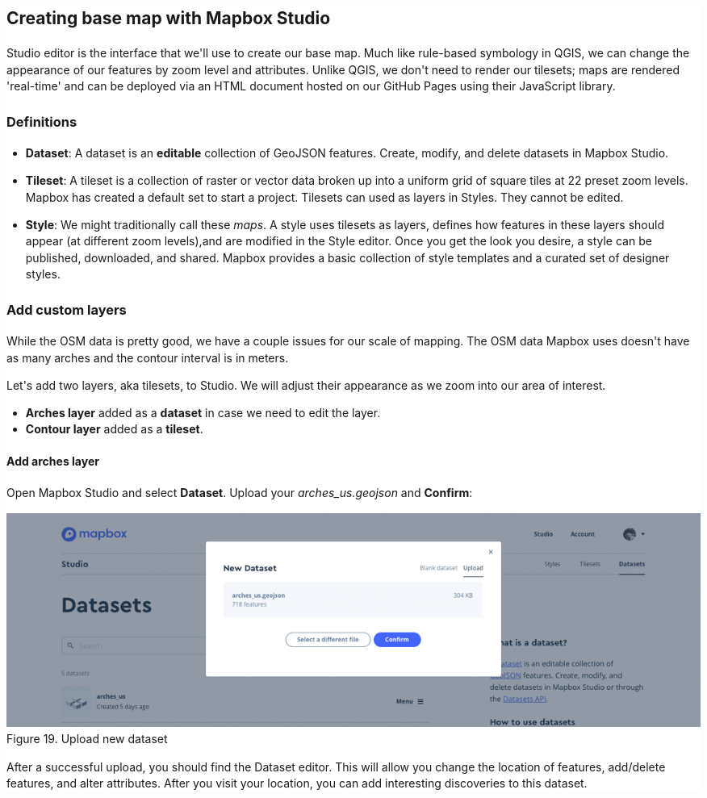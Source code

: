 
## Creating base map with Mapbox Studio

Studio editor is the interface that we'll use to create our base map. Much like rule-based symbology in QGIS, we can change the appearance of our features by zoom level and attributes. Unlike QGIS, we don't need to render our tilesets; maps are rendered 'real-time' and can be deployed via an HTML document hosted on our GitHub Pages using their JavaScript library.

### Definitions

* **Dataset**: A dataset is an **editable** collection of GeoJSON features. Create, modify, and delete datasets in Mapbox Studio.

* **Tileset**: A tileset is a collection of raster or vector data broken up into a uniform grid of square tiles at 22 preset zoom levels. Mapbox has created a default set to start a project. Tilesets can used as layers in Styles. They cannot be edited.

* **Style**: We might traditionally call these *maps*. A style uses tilesets as layers, defines how features in these layers should appear (at different zoom levels),and are modified in the Style editor. Once you get the look you desire, a style can be published, downloaded, and shared. Mapbox provides a basic collection of style templates and a curated set of designer styles.

### Add custom layers

While the OSM data is pretty good, we have a couple issues for our scale of mapping. The OSM data Mapbox uses doesn't have as many arches and the contour interval is in meters.

Let's add two layers, aka tilesets, to Studio. We will adjust their appearance as we zoom into our area of interest.

* **Arches layer** added as a **dataset** in case we need to edit the layer.
* **Contour layer** added as a **tileset**.

#### Add arches layer

Open Mapbox Studio and select **Dataset**. Upload your *arches_us.geojson* and **Confirm**:

![Upload new dataset](graphics/q019.png)   
Figure 19. Upload new dataset

After a successful upload, you should find the Dataset editor. This will allow you change the location of features, add/delete features, and alter attributes. After you visit your location, you can add interesting discoveries to this dataset.
